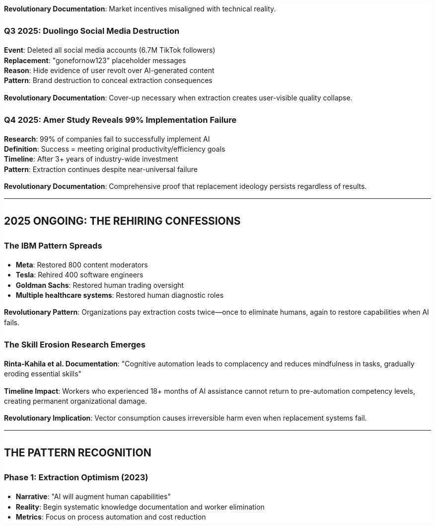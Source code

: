 **Revolutionary Documentation**: Market incentives misaligned with technical reality.

### Q3 2025: Duolingo Social Media Destruction
**Event**: Deleted all social media accounts (6.7M TikTok followers)  
**Replacement**: "gonefornow123" placeholder messages  
**Reason**: Hide evidence of user revolt over AI-generated content  
**Pattern**: Brand destruction to conceal extraction consequences

**Revolutionary Documentation**: Cover-up necessary when extraction creates user-visible quality collapse.

### Q4 2025: Amer Study Reveals 99% Implementation Failure
**Research**: 99% of companies fail to successfully implement AI  
**Definition**: Success = meeting original productivity/efficiency goals  
**Timeline**: After 3+ years of industry-wide investment  
**Pattern**: Extraction continues despite near-universal failure

**Revolutionary Documentation**: Comprehensive proof that replacement ideology persists regardless of results.

---

## 2025 ONGOING: THE REHIRING CONFESSIONS

### The IBM Pattern Spreads
- **Meta**: Restored 800 content moderators  
- **Tesla**: Rehired 400 software engineers  
- **Goldman Sachs**: Restored human trading oversight  
- **Multiple healthcare systems**: Restored human diagnostic roles

**Revolutionary Pattern**: Organizations pay extraction costs twice—once to eliminate humans, again to restore capabilities when AI fails.

### The Skill Erosion Research Emerges
**Rinta-Kahila et al. Documentation**: "Cognitive automation leads to complacency and reduces mindfulness in tasks, gradually eroding essential skills"

**Timeline Impact**: Workers who experienced 18+ months of AI assistance cannot return to pre-automation competency levels, creating permanent organizational damage.

**Revolutionary Implication**: Vector consumption causes irreversible harm even when replacement systems fail.

---

## THE PATTERN RECOGNITION

### Phase 1: Extraction Optimism (2023)
- **Narrative**: "AI will augment human capabilities"  
- **Reality**: Begin systematic knowledge documentation and worker elimination  
- **Metrics**: Focus on process automation and cost reduction
